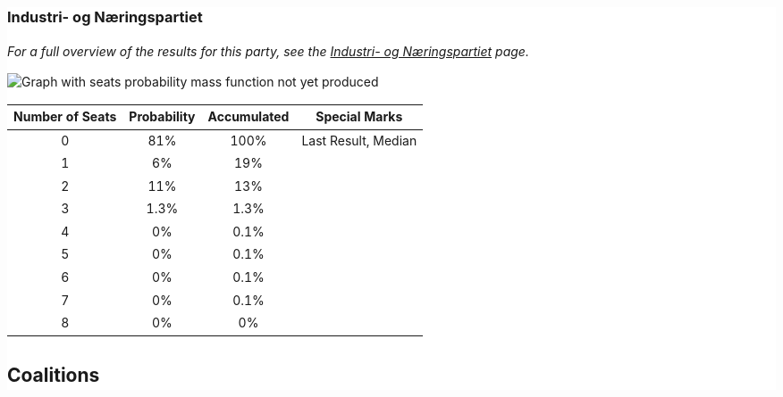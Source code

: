 
### Industri- og Næringspartiet

*For a full overview of the results for this party, see the [Industri- og Næringspartiet](party-industri-ognæringspartiet.html) page.*

![Graph with seats probability mass function not yet produced](2022-09-02-KantarTNS-seats-pmf-industri-ognæringspartiet.png "Seats Probability Mass Function")

| Number of Seats | Probability | Accumulated | Special Marks |
|:---------------:|:-----------:|:-----------:|:-------------:|
| 0 | 81% | 100% | Last Result, Median |
| 1 | 6% | 19% |  |
| 2 | 11% | 13% |  |
| 3 | 1.3% | 1.3% |  |
| 4 | 0% | 0.1% |  |
| 5 | 0% | 0.1% |  |
| 6 | 0% | 0.1% |  |
| 7 | 0% | 0.1% |  |
| 8 | 0% | 0% |  |


## Coalitions
